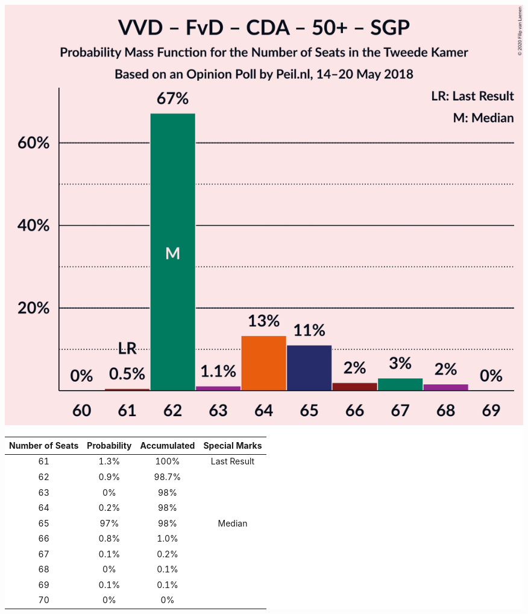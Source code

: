 ![Graph with seats probability mass function not yet produced](2018-05-20-Peilnl-coalitions-seats-pmf-vvd–fvd–cda–50–sgp.png "Seats Probability Mass Function")

| Number of Seats | Probability | Accumulated | Special Marks |
|:---------------:|:-----------:|:-----------:|:-------------:|
| 61 | 1.3% | 100% | Last Result |
| 62 | 0.9% | 98.7% |  |
| 63 | 0% | 98% |  |
| 64 | 0.2% | 98% |  |
| 65 | 97% | 98% | Median |
| 66 | 0.8% | 1.0% |  |
| 67 | 0.1% | 0.2% |  |
| 68 | 0% | 0.1% |  |
| 69 | 0.1% | 0.1% |  |
| 70 | 0% | 0% |  |
